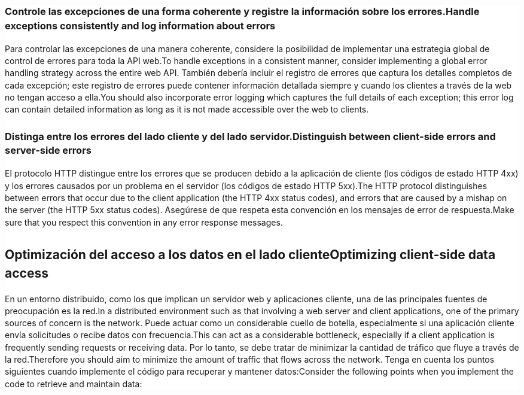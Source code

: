### <a name="handle-exceptions-consistently-and-log-information-about-errors"></a><span data-ttu-id="fc50e-181">Controle las excepciones de una forma coherente y registre la información sobre los errores.</span><span class="sxs-lookup"><span data-stu-id="fc50e-181">Handle exceptions consistently and log information about errors</span></span>

<span data-ttu-id="fc50e-182">Para controlar las excepciones de una manera coherente, considere la posibilidad de implementar una estrategia global de control de errores para toda la API web.</span><span class="sxs-lookup"><span data-stu-id="fc50e-182">To handle exceptions in a consistent manner, consider implementing a global error handling strategy across the entire web API.</span></span> <span data-ttu-id="fc50e-183">También debería incluir el registro de errores que captura los detalles completos de cada excepción; este registro de errores puede contener información detallada siempre y cuando los clientes a través de la web no tengan acceso a ella.</span><span class="sxs-lookup"><span data-stu-id="fc50e-183">You should also incorporate error logging which captures the full details of each exception; this error log can contain detailed information as long as it is not made accessible over the web to clients.</span></span> 

### <a name="distinguish-between-client-side-errors-and-server-side-errors"></a><span data-ttu-id="fc50e-184">Distinga entre los errores del lado cliente y del lado servidor.</span><span class="sxs-lookup"><span data-stu-id="fc50e-184">Distinguish between client-side errors and server-side errors</span></span>

<span data-ttu-id="fc50e-185">El protocolo HTTP distingue entre los errores que se producen debido a la aplicación de cliente (los códigos de estado HTTP 4xx) y los errores causados por un problema en el servidor (los códigos de estado HTTP 5xx).</span><span class="sxs-lookup"><span data-stu-id="fc50e-185">The HTTP protocol distinguishes between errors that occur due to the client application (the HTTP 4xx status codes), and errors that are caused by a mishap on the server (the HTTP 5xx status codes).</span></span> <span data-ttu-id="fc50e-186">Asegúrese de que respeta esta convención en los mensajes de error de respuesta.</span><span class="sxs-lookup"><span data-stu-id="fc50e-186">Make sure that you respect this convention in any error response messages.</span></span>

## <a name="optimizing-client-side-data-access"></a><span data-ttu-id="fc50e-187">Optimización del acceso a los datos en el lado cliente</span><span class="sxs-lookup"><span data-stu-id="fc50e-187">Optimizing client-side data access</span></span>
<span data-ttu-id="fc50e-188">En un entorno distribuido, como los que implican un servidor web y aplicaciones cliente, una de las principales fuentes de preocupación es la red.</span><span class="sxs-lookup"><span data-stu-id="fc50e-188">In a distributed environment such as that involving a web server and client applications, one of the primary sources of concern is the network.</span></span> <span data-ttu-id="fc50e-189">Puede actuar como un considerable cuello de botella, especialmente si una aplicación cliente envía solicitudes o recibe datos con frecuencia.</span><span class="sxs-lookup"><span data-stu-id="fc50e-189">This can act as a considerable bottleneck, especially if a client application is frequently sending requests or receiving data.</span></span> <span data-ttu-id="fc50e-190">Por lo tanto, se debe tratar de minimizar la cantidad de tráfico que fluye a través de la red.</span><span class="sxs-lookup"><span data-stu-id="fc50e-190">Therefore you should aim to minimize the amount of traffic that flows across the network.</span></span> <span data-ttu-id="fc50e-191">Tenga en cuenta los puntos siguientes cuando implemente el código para recuperar y mantener datos:</span><span class="sxs-lookup"><span data-stu-id="fc50e-191">Consider the following points when you implement the code to retrieve and maintain data:</span></span>
